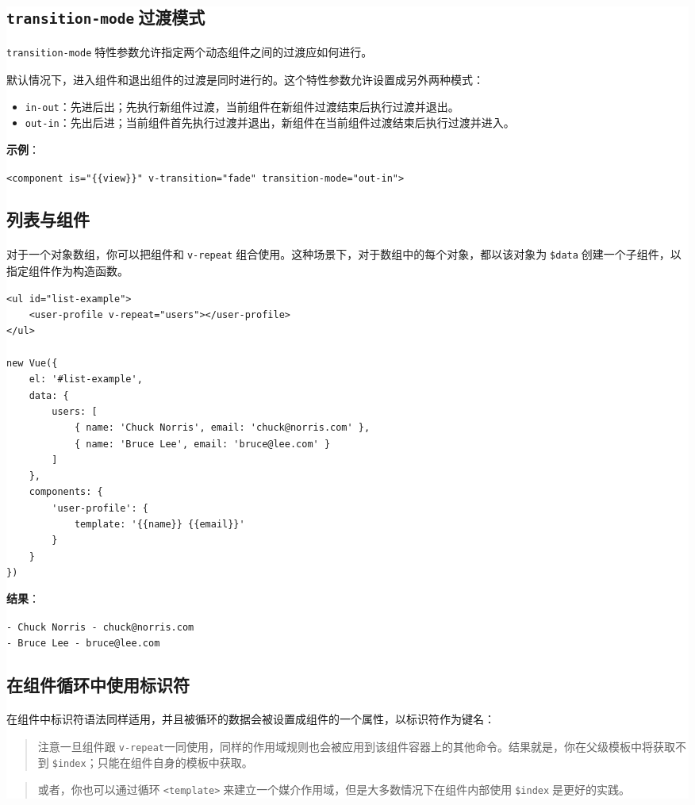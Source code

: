
## `transition-mode` 过渡模式

`transition-mode` 特性参数允许指定两个动态组件之间的过渡应如何进行。

默认情况下，进入组件和退出组件的过渡是同时进行的。这个特性参数允许设置成另外两种模式：

- `in-out`：先进后出；先执行新组件过渡，当前组件在新组件过渡结束后执行过渡并退出。
- `out-in`：先出后进；当前组件首先执行过渡并退出，新组件在当前组件过渡结束后执行过渡并进入。

**示例**：

~~~
<component is="{{view}}" v-transition="fade" transition-mode="out-in">
~~~

## 列表与组件

对于一个对象数组，你可以把组件和 `v-repeat` 组合使用。这种场景下，对于数组中的每个对象，都以该对象为 `$data` 创建一个子组件，以指定组件作为构造函数。

~~~
<ul id="list-example">
    <user-profile v-repeat="users"></user-profile>
</ul>

new Vue({ 
    el: '#list-example', 
    data: { 
        users: [ 
            { name: 'Chuck Norris', email: 'chuck@norris.com' }, 
            { name: 'Bruce Lee', email: 'bruce@lee.com' } 
        ]
    }, 
    components: { 
        'user-profile': { 
            template: '{{name}} {{email}}' 
        } 
    } 
})
~~~

**结果**：

~~~
- Chuck Norris - chuck@norris.com
- Bruce Lee - bruce@lee.com
~~~

## 在组件循环中使用标识符

在组件中标识符语法同样适用，并且被循环的数据会被设置成组件的一个属性，以标识符作为键名：

> 注意一旦组件跟 `v-repeat`一同使用，同样的作用域规则也会被应用到该组件容器上的其他命令。结果就是，你在父级模板中将获取不到 `$index`；只能在组件自身的模板中获取。

> 或者，你也可以通过循环 `<template>` 来建立一个媒介作用域，但是大多数情况下在组件内部使用 `$index` 是更好的实践。
